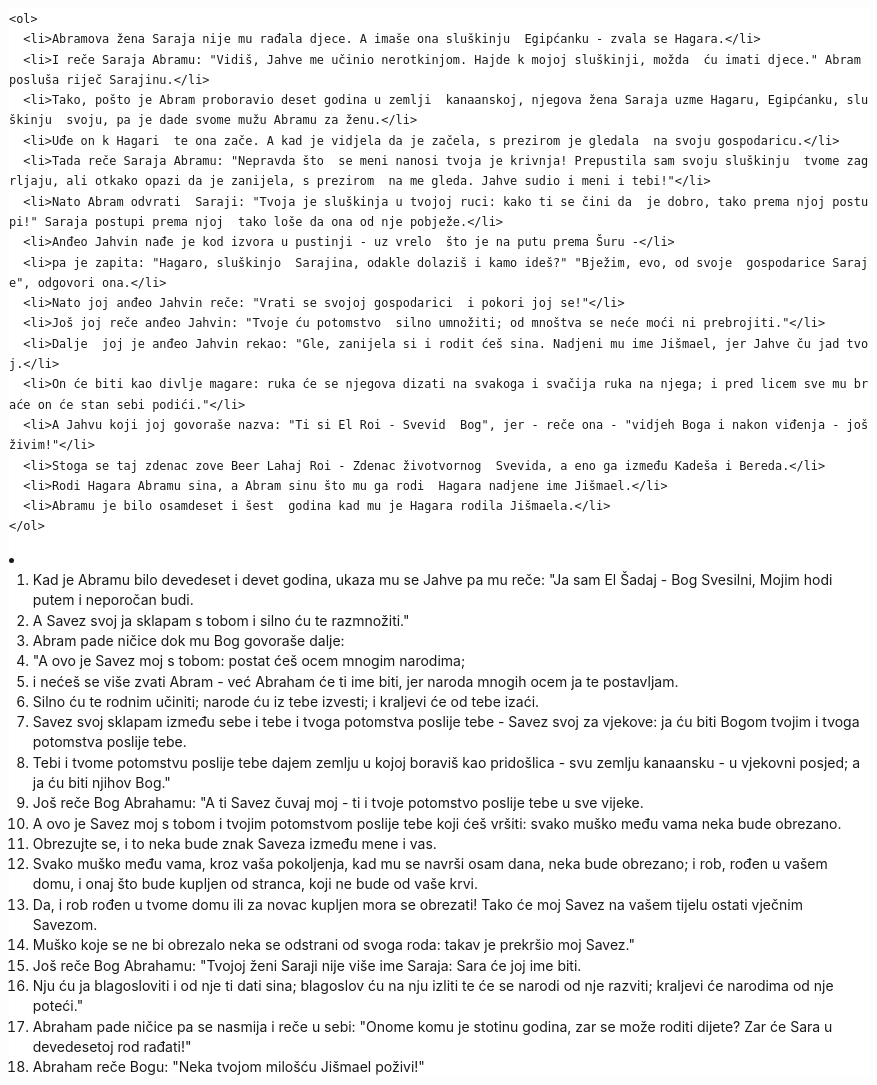     <ol>
      <li>Abramova žena Saraja nije mu rađala djece. A imaše ona sluškinju  Egipćanku - zvala se Hagara.</li>
      <li>I reče Saraja Abramu: "Vidiš, Jahve me učinio nerotkinjom. Hajde k mojoj sluškinji, možda  ću imati djece." Abram posluša riječ Sarajinu.</li>
      <li>Tako, pošto je Abram proboravio deset godina u zemlji  kanaanskoj, njegova žena Saraja uzme Hagaru, Egipćanku, sluškinju  svoju, pa je dade svome mužu Abramu za ženu.</li>
      <li>Uđe on k Hagari  te ona zače. A kad je vidjela da je začela, s prezirom je gledala  na svoju gospodaricu.</li>
      <li>Tada reče Saraja Abramu: "Nepravda što  se meni nanosi tvoja je krivnja! Prepustila sam svoju sluškinju  tvome zagrljaju, ali otkako opazi da je zanijela, s prezirom  na me gleda. Jahve sudio i meni i tebi!"</li>
      <li>Nato Abram odvrati  Saraji: "Tvoja je sluškinja u tvojoj ruci: kako ti se čini da  je dobro, tako prema njoj postupi!" Saraja postupi prema njoj  tako loše da ona od nje pobježe.</li>
      <li>Anđeo Jahvin nađe je kod izvora u pustinji - uz vrelo  što je na putu prema Šuru -</li>
      <li>pa je zapita: "Hagaro, sluškinjo  Sarajina, odakle dolaziš i kamo ideš?" "Bježim, evo, od svoje  gospodarice Saraje", odgovori ona.</li>
      <li>Nato joj anđeo Jahvin reče: "Vrati se svojoj gospodarici  i pokori joj se!"</li>
      <li>Još joj reče anđeo Jahvin: "Tvoje ću potomstvo  silno umnožiti; od mnoštva se neće moći ni prebrojiti."</li>
      <li>Dalje  joj je anđeo Jahvin rekao: "Gle, zanijela si i rodit ćeš sina. Nadjeni mu ime Jišmael, jer Jahve ču jad tvoj.</li>
      <li>On će biti kao divlje magare: ruka će se njegova dizati na svakoga i svačija ruka na njega; i pred licem sve mu braće on će stan sebi podići."</li>
      <li>A Jahvu koji joj govoraše nazva: "Ti si El Roi - Svevid  Bog", jer - reče ona - "vidjeh Boga i nakon viđenja - još živim!"</li>
      <li>Stoga se taj zdenac zove Beer Lahaj Roi - Zdenac životvornog  Svevida, a eno ga između Kadeša i Bereda.</li>
      <li>Rodi Hagara Abramu sina, a Abram sinu što mu ga rodi  Hagara nadjene ime Jišmael.</li>
      <li>Abramu je bilo osamdeset i šest  godina kad mu je Hagara rodila Jišmaela.</li>
    </ol>
  </li>
  <li>
    <ol>
      <li>Kad je Abramu bilo devedeset i devet godina, ukaza mu se Jahve  pa mu reče: "Ja sam El Šadaj - Bog Svesilni, Mojim hodi putem i neporočan budi.</li>
      <li>A Savez svoj ja sklapam s tobom i silno ću te razmnožiti."</li>
      <li>Abram pade ničice dok mu Bog govoraše dalje:</li>
      <li>"A ovo je Savez moj s tobom: postat ćeš ocem mnogim narodima;</li>
      <li>i nećeš se više zvati Abram - već Abraham će ti ime biti, jer naroda mnogih ocem ja te postavljam.</li>
      <li>Silno ću te rodnim učiniti; narode ću iz tebe izvesti;  i kraljevi će od tebe izaći.</li>
      <li>Savez svoj sklapam između sebe  i tebe i tvoga potomstva poslije tebe - Savez svoj za vjekove:  ja ću biti Bogom tvojim i tvoga potomstva poslije tebe.</li>
      <li>Tebi  i tvome potomstvu poslije tebe dajem zemlju u kojoj boraviš kao  pridošlica - svu zemlju kanaansku - u vjekovni posjed; a ja ću  biti njihov Bog."</li>
      <li>Još reče Bog Abrahamu: "A ti Savez čuvaj moj - ti i tvoje  potomstvo poslije tebe u sve vijeke.</li>
      <li>A ovo je Savez moj s  tobom i tvojim potomstvom poslije tebe koji ćeš vršiti: svako  muško među vama neka bude obrezano.</li>
      <li>Obrezujte se, i to neka  bude znak Saveza između mene i vas.</li>
      <li>Svako muško među vama, kroz vaša pokoljenja, kad mu se navrši osam dana, neka bude  obrezano; i rob, rođen u vašem domu, i onaj što bude kupljen  od stranca, koji ne bude od vaše krvi.</li>
      <li>Da, i rob rođen u  tvome domu ili za novac kupljen mora se obrezati! Tako će moj  Savez na vašem tijelu ostati vječnim Savezom.</li>
      <li>Muško koje  se ne bi obrezalo neka se odstrani od svoga roda: takav je prekršio  moj Savez."</li>
      <li>Još reče Bog Abrahamu: "Tvojoj ženi Saraji nije više  ime Saraja: Sara će joj ime biti.</li>
      <li>Nju ću ja blagosloviti  i od nje ti dati sina; blagoslov ću na nju izliti te će se narodi  od nje razviti; kraljevi će narodima od nje poteći."</li>
      <li>Abraham  pade ničice pa se nasmija i reče u sebi: "Onome komu je stotinu  godina, zar se može roditi dijete? Zar će Sara u devedesetoj  rod rađati!"</li>
      <li>Abraham reče Bogu: "Neka tvojom milošću Jišmael  poživi!"</li>